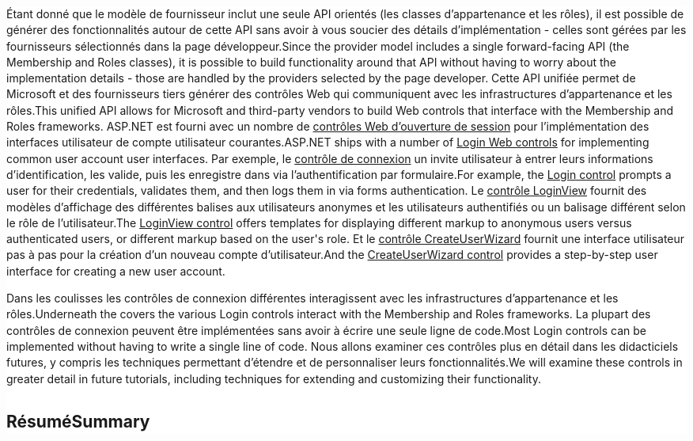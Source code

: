 <span data-ttu-id="528a7-259">Étant donné que le modèle de fournisseur inclut une seule API orientés (les classes d’appartenance et les rôles), il est possible de générer des fonctionnalités autour de cette API sans avoir à vous soucier des détails d’implémentation - celles sont gérées par les fournisseurs sélectionnés dans la page développeur.</span><span class="sxs-lookup"><span data-stu-id="528a7-259">Since the provider model includes a single forward-facing API (the Membership and Roles classes), it is possible to build functionality around that API without having to worry about the implementation details - those are handled by the providers selected by the page developer.</span></span> <span data-ttu-id="528a7-260">Cette API unifiée permet de Microsoft et des fournisseurs tiers générer des contrôles Web qui communiquent avec les infrastructures d’appartenance et les rôles.</span><span class="sxs-lookup"><span data-stu-id="528a7-260">This unified API allows for Microsoft and third-party vendors to build Web controls that interface with the Membership and Roles frameworks.</span></span> <span data-ttu-id="528a7-261">ASP.NET est fourni avec un nombre de [contrôles Web d’ouverture de session](https://msdn.microsoft.com/en-us/library/ms178329.aspx) pour l’implémentation des interfaces utilisateur de compte utilisateur courantes.</span><span class="sxs-lookup"><span data-stu-id="528a7-261">ASP.NET ships with a number of [Login Web controls](https://msdn.microsoft.com/en-us/library/ms178329.aspx) for implementing common user account user interfaces.</span></span> <span data-ttu-id="528a7-262">Par exemple, le [contrôle de connexion](https://msdn.microsoft.com/en-us/library/system.web.ui.webcontrols.login.aspx) un invite utilisateur à entrer leurs informations d’identification, les valide, puis les enregistre dans via l’authentification par formulaire.</span><span class="sxs-lookup"><span data-stu-id="528a7-262">For example, the [Login control](https://msdn.microsoft.com/en-us/library/system.web.ui.webcontrols.login.aspx) prompts a user for their credentials, validates them, and then logs them in via forms authentication.</span></span> <span data-ttu-id="528a7-263">Le [contrôle LoginView](https://msdn.microsoft.com/en-us/library/system.web.ui.webcontrols.loginview.aspx) fournit des modèles d’affichage des différentes balises aux utilisateurs anonymes et les utilisateurs authentifiés ou un balisage différent selon le rôle de l’utilisateur.</span><span class="sxs-lookup"><span data-stu-id="528a7-263">The [LoginView control](https://msdn.microsoft.com/en-us/library/system.web.ui.webcontrols.loginview.aspx) offers templates for displaying different markup to anonymous users versus authenticated users, or different markup based on the user's role.</span></span> <span data-ttu-id="528a7-264">Et le [contrôle CreateUserWizard](https://msdn.microsoft.com/en-us/library/system.web.ui.webcontrols.createuserwizard.aspx) fournit une interface utilisateur pas à pas pour la création d’un nouveau compte d’utilisateur.</span><span class="sxs-lookup"><span data-stu-id="528a7-264">And the [CreateUserWizard control](https://msdn.microsoft.com/en-us/library/system.web.ui.webcontrols.createuserwizard.aspx) provides a step-by-step user interface for creating a new user account.</span></span>

<span data-ttu-id="528a7-265">Dans les coulisses les contrôles de connexion différentes interagissent avec les infrastructures d’appartenance et les rôles.</span><span class="sxs-lookup"><span data-stu-id="528a7-265">Underneath the covers the various Login controls interact with the Membership and Roles frameworks.</span></span> <span data-ttu-id="528a7-266">La plupart des contrôles de connexion peuvent être implémentées sans avoir à écrire une seule ligne de code.</span><span class="sxs-lookup"><span data-stu-id="528a7-266">Most Login controls can be implemented without having to write a single line of code.</span></span> <span data-ttu-id="528a7-267">Nous allons examiner ces contrôles plus en détail dans les didacticiels futures, y compris les techniques permettant d’étendre et de personnaliser leurs fonctionnalités.</span><span class="sxs-lookup"><span data-stu-id="528a7-267">We will examine these controls in greater detail in future tutorials, including techniques for extending and customizing their functionality.</span></span>

## <a name="summary"></a><span data-ttu-id="528a7-268">Résumé</span><span class="sxs-lookup"><span data-stu-id="528a7-268">Summary</span></span>
